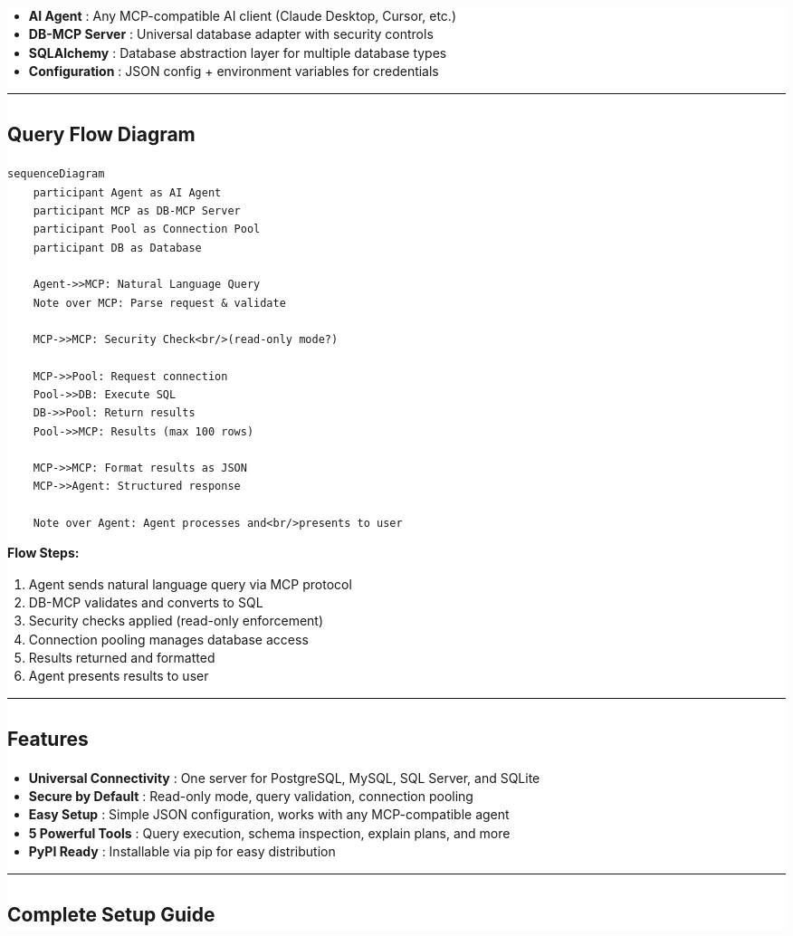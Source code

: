 * **AI Agent** : Any MCP-compatible AI client (Claude Desktop, Cursor, etc.)
* **DB-MCP Server** : Universal database adapter with security controls
* **SQLAlchemy** : Database abstraction layer for multiple database types
* **Configuration** : JSON config + environment variables for credentials
---

## Query Flow Diagram

```mermaid
sequenceDiagram
    participant Agent as AI Agent
    participant MCP as DB-MCP Server
    participant Pool as Connection Pool
    participant DB as Database
  
    Agent->>MCP: Natural Language Query
    Note over MCP: Parse request & validate
  
    MCP->>MCP: Security Check<br/>(read-only mode?)
  
    MCP->>Pool: Request connection
    Pool->>DB: Execute SQL
    DB->>Pool: Return results
    Pool->>MCP: Results (max 100 rows)
  
    MCP->>MCP: Format results as JSON
    MCP->>Agent: Structured response
  
    Note over Agent: Agent processes and<br/>presents to user
```

**Flow Steps:**

1. Agent sends natural language query via MCP protocol
2. DB-MCP validates and converts to SQL
3. Security checks applied (read-only enforcement)
4. Connection pooling manages database access
5. Results returned and formatted
6. Agent presents results to user
---

## Features

* **Universal Connectivity** : One server for PostgreSQL, MySQL, SQL Server, and SQLite
* **Secure by Default** : Read-only mode, query validation, connection pooling
* **Easy Setup** : Simple JSON configuration, works with any MCP-compatible agent
* **5 Powerful Tools** : Query execution, schema inspection, explain plans, and more
* **PyPI Ready** : Installable via pip for easy distribution

---

## Complete Setup Guide
